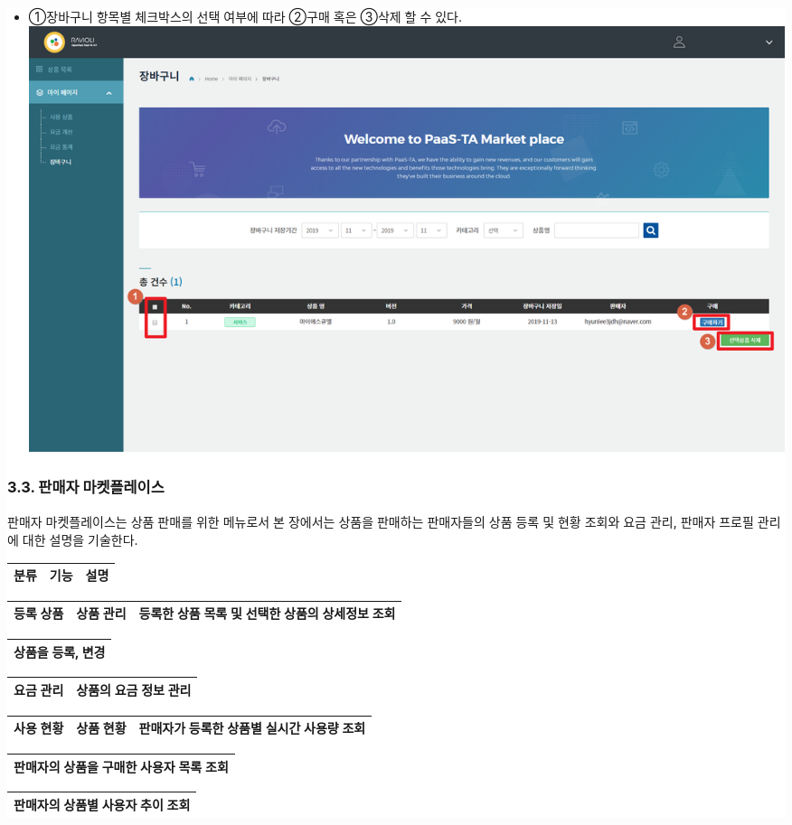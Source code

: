 * ①장바구니 항목별 체크박스의 선택 여부에 따라 ②구매 혹은 ③삭제 할 수 있다. ![](../../.gitbook/assets/u_cartList-select.png)   

### 3.3. 판매자 마켓플레이스

판매자 마켓플레이스는 상품 판매를 위한 메뉴로서 본 장에서는 상품을 판매하는 판매자들의 상품 등록 및 현황 조회와 요금 관리, 판매자 프로필 관리에 대한 설명을 기술한다.

| 분류 | 기능 | 설명 |
| :--- | :--- | :--- |


| 등록 상품 | 상품 관리 | 등록한 상품 목록 및 선택한 상품의 상세정보 조회 |
| :--- | :--- | :--- |


| 상품을 등록, 변경 |
| :--- |


| 요금 관리 | 상품의 요금 정보 관리 |
| :--- | :--- |


| 사용 현황 | 상품 현황 | 판매자가 등록한 상품별 실시간 사용량 조회 |
| :--- | :--- | :--- |


| 판매자의 상품을 구매한 사용자 목록 조회 |
| :--- |


| 판매자의 상품별 사용자 추이 조회 |
| :--- |

